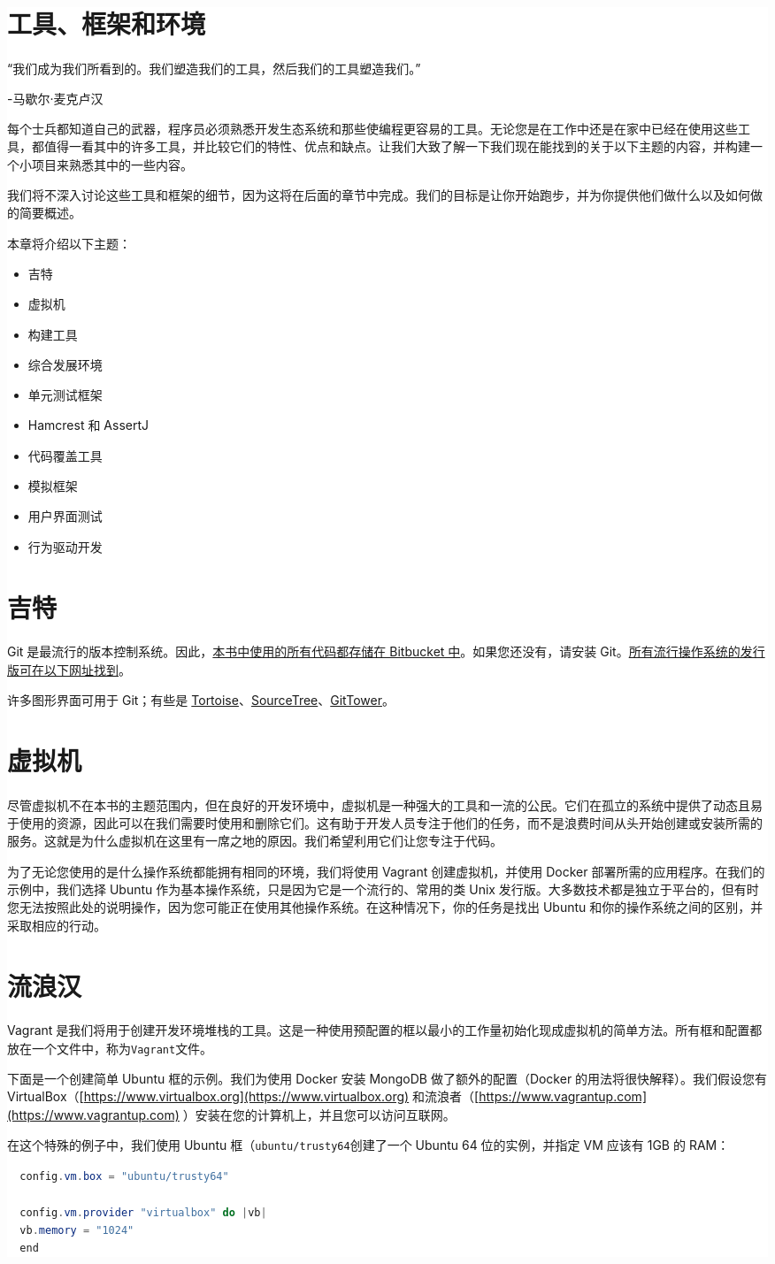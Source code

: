 # 工具、框架和环境

“我们成为我们所看到的。我们塑造我们的工具，然后我们的工具塑造我们。”

-马歇尔·麦克卢汉

每个士兵都知道自己的武器，程序员必须熟悉开发生态系统和那些使编程更容易的工具。无论您是在工作中还是在家中已经在使用这些工具，都值得一看其中的许多工具，并比较它们的特性、优点和缺点。让我们大致了解一下我们现在能找到的关于以下主题的内容，并构建一个小项目来熟悉其中的一些内容。

我们将不深入讨论这些工具和框架的细节，因为这将在后面的章节中完成。我们的目标是让你开始跑步，并为你提供他们做什么以及如何做的简要概述。

本章将介绍以下主题：

*   吉特
*   虚拟机
*   构建工具
*   综合发展环境
*   单元测试框架
*   Hamcrest 和 AssertJ

*   代码覆盖工具
*   模拟框架
*   用户界面测试
*   行为驱动开发

# 吉特

Git 是最流行的版本控制系统。因此，[本书中使用的所有代码都存储在 Bitbucket 中](https://bitbucket.org/)。如果您还没有，请安装 Git。[所有流行操作系统的发行版可在以下网址找到](http://git-scm.com)。

许多图形界面可用于 Git；有些是 [Tortoise](https://code.google.com/p/tortoisegit)、[SourceTree](https://www.sourcetreeapp.com)、[GitTower](http://www.git-tower.com/)。

# 虚拟机

尽管虚拟机不在本书的主题范围内，但在良好的开发环境中，虚拟机是一种强大的工具和一流的公民。它们在孤立的系统中提供了动态且易于使用的资源，因此可以在我们需要时使用和删除它们。这有助于开发人员专注于他们的任务，而不是浪费时间从头开始创建或安装所需的服务。这就是为什么虚拟机在这里有一席之地的原因。我们希望利用它们让您专注于代码。

为了无论您使用的是什么操作系统都能拥有相同的环境，我们将使用 Vagrant 创建虚拟机，并使用 Docker 部署所需的应用程序。在我们的示例中，我们选择 Ubuntu 作为基本操作系统，只是因为它是一个流行的、常用的类 Unix 发行版。大多数技术都是独立于平台的，但有时您无法按照此处的说明操作，因为您可能正在使用其他操作系统。在这种情况下，你的任务是找出 Ubuntu 和你的操作系统之间的区别，并采取相应的行动。

# 流浪汉

Vagrant 是我们将用于创建开发环境堆栈的工具。这是一种使用预配置的框以最小的工作量初始化现成虚拟机的简单方法。所有框和配置都放在一个文件中，称为`Vagrant`文件。

下面是一个创建简单 Ubuntu 框的示例。我们为使用 Docker 安装 MongoDB 做了额外的配置（Docker 的用法将很快解释）。我们假设您有 VirtualBox（[https://www.virtualbox.org](https://www.virtualbox.org) 和流浪者（[https://www.vagrantup.com](https://www.vagrantup.com) ）安装在您的计算机上，并且您可以访问互联网。

在这个特殊的例子中，我们使用 Ubuntu 框（`ubuntu/trusty64`创建了一个 Ubuntu 64 位的实例，并指定 VM 应该有 1GB 的 RAM：

```java
  config.vm.box = "ubuntu/trusty64" 

  config.vm.provider "virtualbox" do |vb| 
  vb.memory = "1024" 
  end 
```
